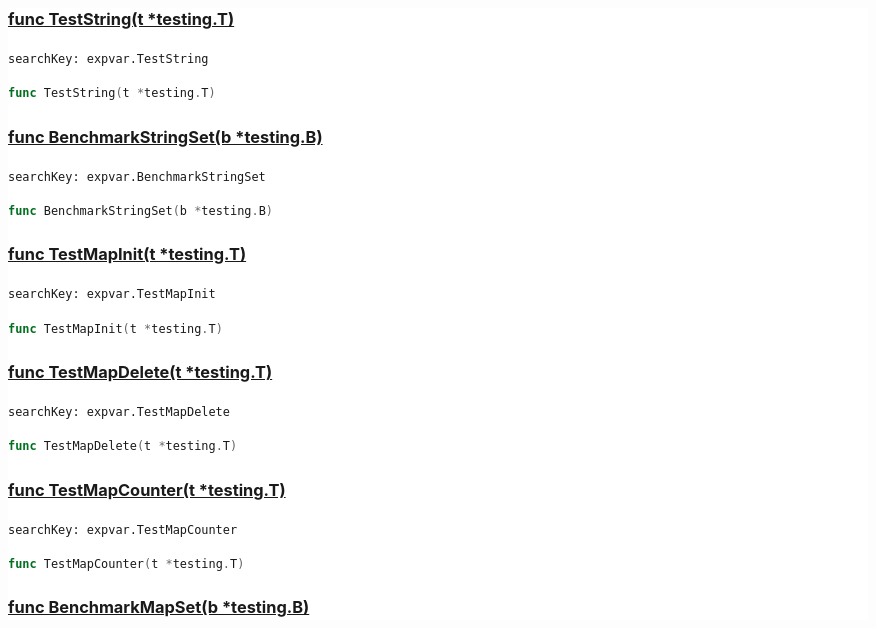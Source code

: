 ### <a id="TestString" href="#TestString">func TestString(t *testing.T)</a>

```
searchKey: expvar.TestString
```

```Go
func TestString(t *testing.T)
```

### <a id="BenchmarkStringSet" href="#BenchmarkStringSet">func BenchmarkStringSet(b *testing.B)</a>

```
searchKey: expvar.BenchmarkStringSet
```

```Go
func BenchmarkStringSet(b *testing.B)
```

### <a id="TestMapInit" href="#TestMapInit">func TestMapInit(t *testing.T)</a>

```
searchKey: expvar.TestMapInit
```

```Go
func TestMapInit(t *testing.T)
```

### <a id="TestMapDelete" href="#TestMapDelete">func TestMapDelete(t *testing.T)</a>

```
searchKey: expvar.TestMapDelete
```

```Go
func TestMapDelete(t *testing.T)
```

### <a id="TestMapCounter" href="#TestMapCounter">func TestMapCounter(t *testing.T)</a>

```
searchKey: expvar.TestMapCounter
```

```Go
func TestMapCounter(t *testing.T)
```

### <a id="BenchmarkMapSet" href="#BenchmarkMapSet">func BenchmarkMapSet(b *testing.B)</a>
